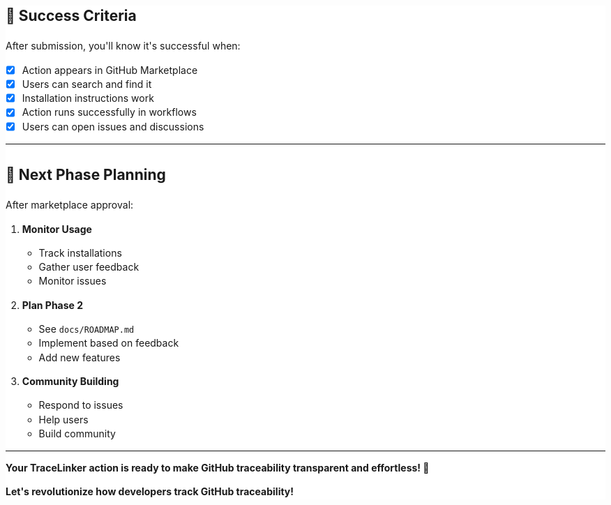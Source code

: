 ## 🎉 Success Criteria

After submission, you'll know it's successful when:

- [x] Action appears in GitHub Marketplace
- [x] Users can search and find it
- [x] Installation instructions work
- [x] Action runs successfully in workflows
- [x] Users can open issues and discussions

---

## 📝 Next Phase Planning

After marketplace approval:

1. **Monitor Usage**
   - Track installations
   - Gather user feedback
   - Monitor issues

2. **Plan Phase 2**
   - See `docs/ROADMAP.md`
   - Implement based on feedback
   - Add new features

3. **Community Building**
   - Respond to issues
   - Help users
   - Build community

---

**Your TraceLinker action is ready to make GitHub traceability transparent and effortless! 🚀**

**Let's revolutionize how developers track GitHub traceability!**

